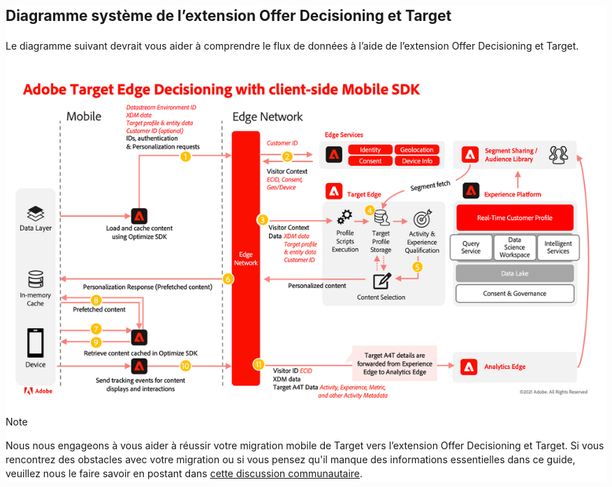 ## Diagramme système de l’extension Offer Decisioning et Target

Le diagramme suivant devrait vous aider à comprendre le flux de données à l’aide de l’extension Offer Decisioning et Target.

![Prise de décision Adobe Target Edge avec SDK mobile côté client](assets/diagram.png)


>[!NOTE]
>
>Nous nous engageons à vous aider à réussir votre migration mobile de Target vers l’extension Offer Decisioning et Target. Si vous rencontrez des obstacles avec votre migration ou si vous pensez qu&#39;il manque des informations essentielles dans ce guide, veuillez nous le faire savoir en postant dans [cette discussion communautaire](https://experienceleaguecommunities.adobe.com/t5/adobe-experience-platform-data/tutorial-discussion-migrate-adobe-target-to-mobile-sdk-on-edge/m-p/747484?profile.language=fr#M625).
